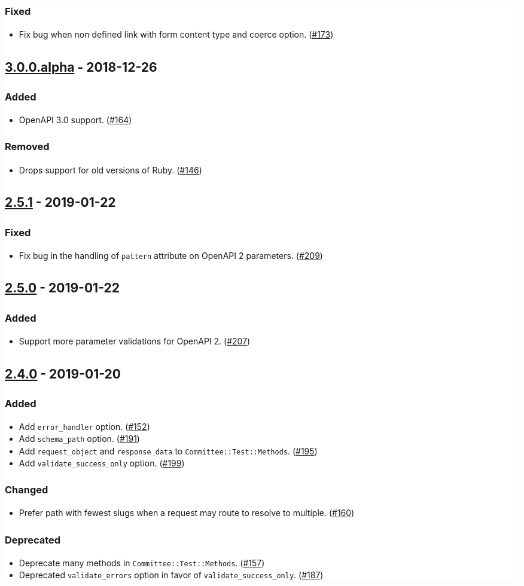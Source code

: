 ### Fixed

- Fix bug when non defined link with form content type and coerce option. ([#173](https://github.com/interagent/committee/pull/173))

## [3.0.0.alpha] - 2018-12-26

### Added

- OpenAPI 3.0 support. ([#164](https://github.com/interagent/committee/pull/164))

### Removed

- Drops support for old versions of Ruby. ([#146](https://github.com/interagent/committee/pull/146))

## [2.5.1] - 2019-01-22

### Fixed

- Fix bug in the handling of `pattern` attribute on OpenAPI 2 parameters. ([#209](https://github.com/interagent/committee/pull/209))

## [2.5.0] - 2019-01-22

### Added

- Support more parameter validations for OpenAPI 2. ([#207](https://github.com/interagent/committee/pull/207))

## [2.4.0] - 2019-01-20

### Added

- Add `error_handler` option. ([#152](https://github.com/interagent/committee/pull/152))
- Add `schema_path` option. ([#191](https://github.com/interagent/committee/pull/191))
- Add `request_object` and `response_data` to `Committee::Test::Methods`. ([#195](https://github.com/interagent/committee/pull/195))
- Add `validate_success_only` option. ([#199](https://github.com/interagent/committee/pull/199))

### Changed

- Prefer path with fewest slugs when a request may route to resolve to multiple. ([#160](https://github.com/interagent/committee/pull/160))

### Deprecated

- Deprecate many methods in `Committee::Test::Methods`. ([#157](https://github.com/interagent/committee/pull/157))
- Deprecated `validate_errors` option in favor of `validate_success_only`. ([#187](https://github.com/interagent/committee/pull/187))


[Unreleased]: https://github.com/interagent/committee/compare/v4.4.0...HEAD
[4.4.0]: https://github.com/interagent/committee/compare/v4.4.0.rc1...v4.4.0
[4.4.0.rc1]: https://github.com/interagent/committee/compare/v4.3.0...v4.4.0.cr1
[4.3.0]: https://github.com/interagent/committee/compare/v4.2.1...v4.3.0
[4.2.1]: https://github.com/interagent/committee/compare/v4.2.0...v4.2.1
[4.2.0]: https://github.com/interagent/committee/compare/v4.1.0...v4.2.0
[4.1.0]: https://github.com/interagent/committee/compare/v4.0.0...v4.1.0
[4.0.0]: https://github.com/interagent/committee/compare/v3.3.0...v4.0.0
[3.3.0]: https://github.com/interagent/committee/compare/v3.2.1...v3.3.0
[3.2.1]: https://github.com/interagent/committee/compare/v3.2.0...v3.2.1
[3.2.0]: https://github.com/interagent/committee/compare/v3.1.1...v3.2.0
[3.1.1]: https://github.com/interagent/committee/compare/v3.1.0...v3.1.1
[3.1.0]: https://github.com/interagent/committee/compare/v3.0.3...v3.1.0
[3.0.3]: https://github.com/interagent/committee/compare/v3.0.2...v3.0.3
[3.0.2]: https://github.com/interagent/committee/compare/v3.0.1...v3.0.2
[3.0.1]: https://github.com/interagent/committee/compare/v3.0.0...v3.0.1
[3.0.0]: https://github.com/interagent/committee/compare/v3.0.0.beta3...v3.0.0
[3.0.0.beta3]: https://github.com/interagent/committee/compare/v3.0.0.beta2...v3.0.0.beta3
[3.0.0.beta2]: https://github.com/interagent/committee/compare/v3.0.0.beta...v3.0.0.beta2
[3.0.0.beta]: https://github.com/interagent/committee/compare/v3.0.0.alpha...v3.0.0.beta
[3.0.0.alpha]: https://github.com/interagent/committee/compare/v2.5.1...v3.0.0.alpha
[2.5.1]: https://github.com/interagent/committee/compare/v2.5.0...v2.5.1
[2.5.0]: https://github.com/interagent/committee/compare/v2.4.0...v2.5.0
[2.4.0]: https://github.com/interagent/committee/compare/v2.3.0...v2.4.0
[2.3.0]: https://github.com/interagent/committee/compare/v2.2.1...v2.3.0
[2.2.1]: https://github.com/interagent/committee/compare/v2.2.0...v2.2.1
[2.2.0]: https://github.com/interagent/committee/compare/v2.1.1...v2.2.0
[2.1.1]: https://github.com/interagent/committee/compare/v2.1.0...v2.1.1
[2.1.0]: https://github.com/interagent/committee/compare/v2.0.1...v2.1.0
[2.0.1]: https://github.com/interagent/committee/compare/v2.0.0...v2.0.1
[2.0.0]: https://github.com/interagent/committee/compare/v1.15.0...v2.0.0
[1.15.0]: https://github.com/interagent/committee/compare/v1.14.1...v1.15.0